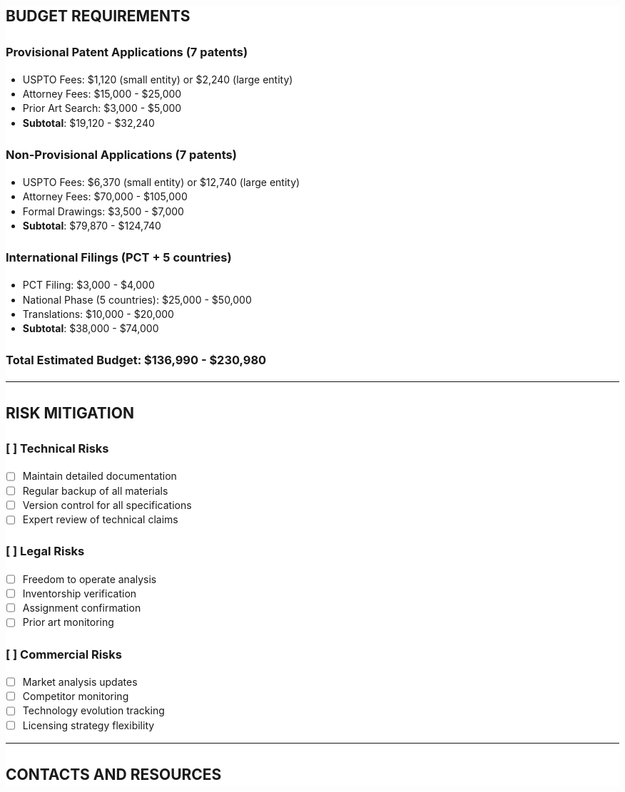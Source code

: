## BUDGET REQUIREMENTS

### Provisional Patent Applications (7 patents)
- USPTO Fees: $1,120 (small entity) or $2,240 (large entity)
- Attorney Fees: $15,000 - $25,000
- Prior Art Search: $3,000 - $5,000
- **Subtotal**: $19,120 - $32,240

### Non-Provisional Applications (7 patents)
- USPTO Fees: $6,370 (small entity) or $12,740 (large entity)
- Attorney Fees: $70,000 - $105,000
- Formal Drawings: $3,500 - $7,000
- **Subtotal**: $79,870 - $124,740

### International Filings (PCT + 5 countries)
- PCT Filing: $3,000 - $4,000
- National Phase (5 countries): $25,000 - $50,000
- Translations: $10,000 - $20,000
- **Subtotal**: $38,000 - $74,000

### **Total Estimated Budget**: $136,990 - $230,980

---

## RISK MITIGATION

### [ ] Technical Risks
- [ ] Maintain detailed documentation
- [ ] Regular backup of all materials
- [ ] Version control for all specifications
- [ ] Expert review of technical claims

### [ ] Legal Risks
- [ ] Freedom to operate analysis
- [ ] Inventorship verification
- [ ] Assignment confirmation
- [ ] Prior art monitoring

### [ ] Commercial Risks
- [ ] Market analysis updates
- [ ] Competitor monitoring
- [ ] Technology evolution tracking
- [ ] Licensing strategy flexibility

---

## CONTACTS AND RESOURCES
